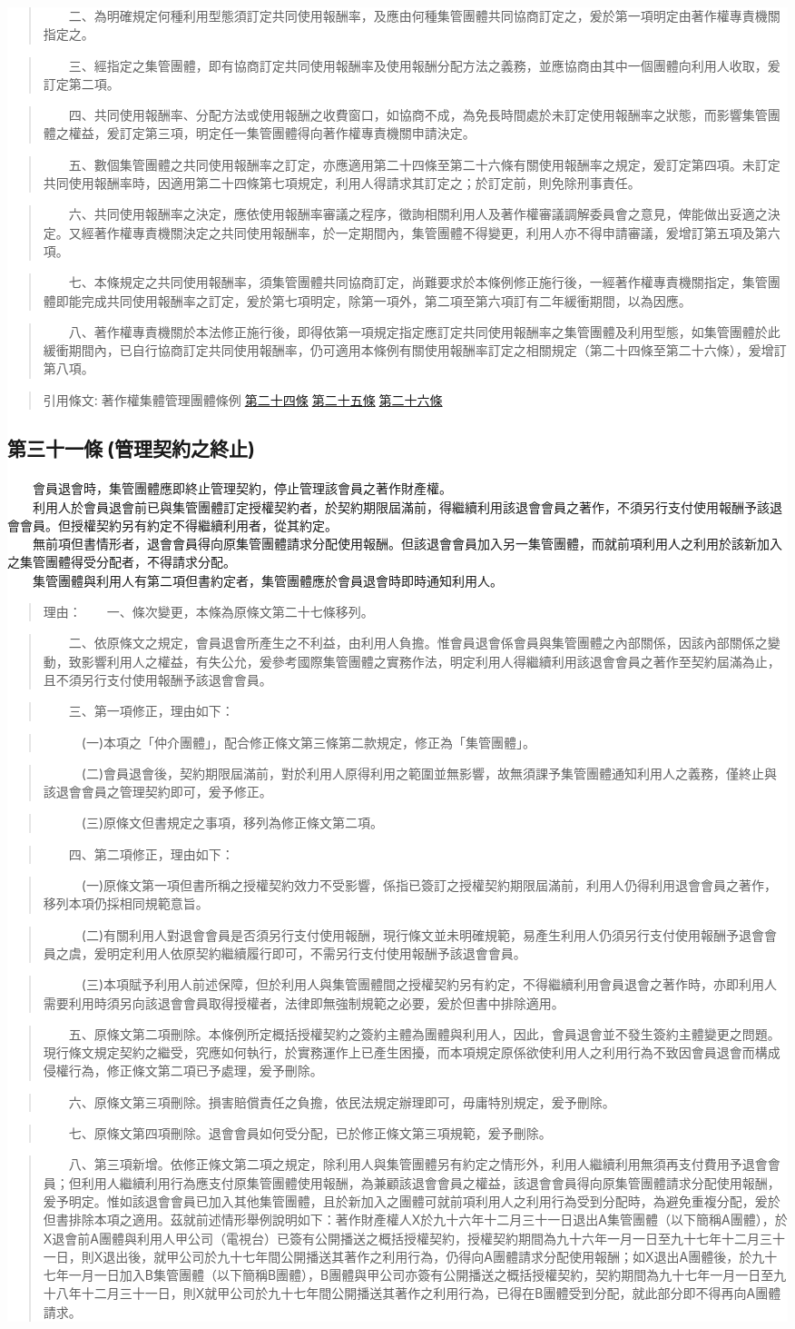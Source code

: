 > 　　二、為明確規定何種利用型態須訂定共同使用報酬率，及應由何種集管團體共同協商訂定之，爰於第一項明定由著作權專責機關指定之。

> 　　三、經指定之集管團體，即有協商訂定共同使用報酬率及使用報酬分配方法之義務，並應協商由其中一個團體向利用人收取，爰訂定第二項。

> 　　四、共同使用報酬率、分配方法或使用報酬之收費窗口，如協商不成，為免長時間處於未訂定使用報酬率之狀態，而影響集管團體之權益，爰訂定第三項，明定任一集管團體得向著作權專責機關申請決定。

> 　　五、數個集管團體之共同使用報酬率之訂定，亦應適用第二十四條至第二十六條有關使用報酬率之規定，爰訂定第四項。未訂定共同使用報酬率時，因適用第二十四條第七項規定，利用人得請求其訂定之；於訂定前，則免除刑事責任。

> 　　六、共同使用報酬率之決定，應依使用報酬率審議之程序，徵詢相關利用人及著作權審議調解委員會之意見，俾能做出妥適之決定。又經著作權專責機關決定之共同使用報酬率，於一定期間內，集管團體不得變更，利用人亦不得申請審議，爰增訂第五項及第六項。

> 　　七、本條規定之共同使用報酬率，須集管團體共同協商訂定，尚難要求於本條例修正施行後，一經著作權專責機關指定，集管團體即能完成共同使用報酬率之訂定，爰於第七項明定，除第一項外，第二項至第六項訂有二年緩衝期間，以為因應。

> 　　八、著作權專責機關於本法修正施行後，即得依第一項規定指定應訂定共同使用報酬率之集管團體及利用型態，如集管團體於此緩衝期間內，已自行協商訂定共同使用報酬率，仍可適用本條例有關使用報酬率訂定之相關規定（第二十四條至第二十六條），爰增訂第八項。

> 引用條文: 著作權集體管理團體條例 [第二十四條](../../經濟貿易/智慧財產/著作權集體管理團體條例.md#第二十四條-使用報酬率及實施日之訂定) [第二十五條](../../經濟貿易/智慧財產/著作權集體管理團體條例.md#第二十五條-使用報酬率有異議時之審議與公告備查) [第二十六條](../../經濟貿易/智慧財產/著作權集體管理團體條例.md#第二十六條-使用報酬率之變更與暫付款之支付)



第三十一條 (管理契約之終止)
---------------------------
　　會員退會時，集管團體應即終止管理契約，停止管理該會員之著作財產權。  
　　利用人於會員退會前已與集管團體訂定授權契約者，於契約期限屆滿前，得繼續利用該退會會員之著作，不須另行支付使用報酬予該退會會員。但授權契約另有約定不得繼續利用者，從其約定。  
　　無前項但書情形者，退會會員得向原集管團體請求分配使用報酬。但該退會會員加入另一集管團體，而就前項利用人之利用於該新加入之集管團體得受分配者，不得請求分配。  
　　集管團體與利用人有第二項但書約定者，集管團體應於會員退會時即時通知利用人。  
> 理由：　　一、條次變更，本條為原條文第二十七條移列。

> 　　二、依原條文之規定，會員退會所產生之不利益，由利用人負擔。惟會員退會係會員與集管團體之內部關係，因該內部關係之變動，致影響利用人之權益，有失公允，爰參考國際集管團體之實務作法，明定利用人得繼續利用該退會會員之著作至契約屆滿為止，且不須另行支付使用報酬予該退會會員。

> 　　三、第一項修正，理由如下：

> 　　　(一)本項之「仲介團體」，配合修正條文第三條第二款規定，修正為「集管團體」。

> 　　　(二)會員退會後，契約期限屆滿前，對於利用人原得利用之範圍並無影響，故無須課予集管團體通知利用人之義務，僅終止與該退會會員之管理契約即可，爰予修正。

> 　　　(三)原條文但書規定之事項，移列為修正條文第二項。

> 　　四、第二項修正，理由如下：

> 　　　(一)原條文第一項但書所稱之授權契約效力不受影響，係指已簽訂之授權契約期限屆滿前，利用人仍得利用退會會員之著作，移列本項仍採相同規範意旨。

> 　　　(二)有關利用人對退會會員是否須另行支付使用報酬，現行條文並未明確規範，易產生利用人仍須另行支付使用報酬予退會會員之虞，爰明定利用人依原契約繼續履行即可，不需另行支付使用報酬予該退會會員。

> 　　　(三)本項賦予利用人前述保障，但於利用人與集管團體間之授權契約另有約定，不得繼續利用會員退會之著作時，亦即利用人需要利用時須另向該退會會員取得授權者，法律即無強制規範之必要，爰於但書中排除適用。

> 　　五、原條文第二項刪除。本條例所定概括授權契約之簽約主體為團體與利用人，因此，會員退會並不發生簽約主體變更之問題。現行條文規定契約之繼受，究應如何執行，於實務運作上已產生困擾，而本項規定原係欲使利用人之利用行為不致因會員退會而構成侵權行為，修正條文第二項已予處理，爰予刪除。

> 　　六、原條文第三項刪除。損害賠償責任之負擔，依民法規定辦理即可，毋庸特別規定，爰予刪除。

> 　　七、原條文第四項刪除。退會會員如何受分配，已於修正條文第三項規範，爰予刪除。

> 　　八、第三項新增。依修正條文第二項之規定，除利用人與集管團體另有約定之情形外，利用人繼續利用無須再支付費用予退會會員；但利用人繼續利用行為應支付原集管團體使用報酬，為兼顧該退會會員之權益，該退會會員得向原集管團體請求分配使用報酬，爰予明定。惟如該退會會員已加入其他集管團體，且於新加入之團體可就前項利用人之利用行為受到分配時，為避免重複分配，爰於但書排除本項之適用。茲就前述情形舉例說明如下：著作財產權人X於九十六年十二月三十一日退出A集管團體（以下簡稱A團體），於X退會前A團體與利用人甲公司（電視台）已簽有公開播送之概括授權契約，授權契約期間為九十六年一月一日至九十七年十二月三十一日，則X退出後，就甲公司於九十七年間公開播送其著作之利用行為，仍得向A團體請求分配使用報酬；如X退出A團體後，於九十七年一月一日加入B集管團體（以下簡稱B團體），B團體與甲公司亦簽有公開播送之概括授權契約，契約期間為九十七年一月一日至九十八年十二月三十一日，則X就甲公司於九十七年間公開播送其著作之利用行為，已得在B團體受到分配，就此部分即不得再向A團體請求。
